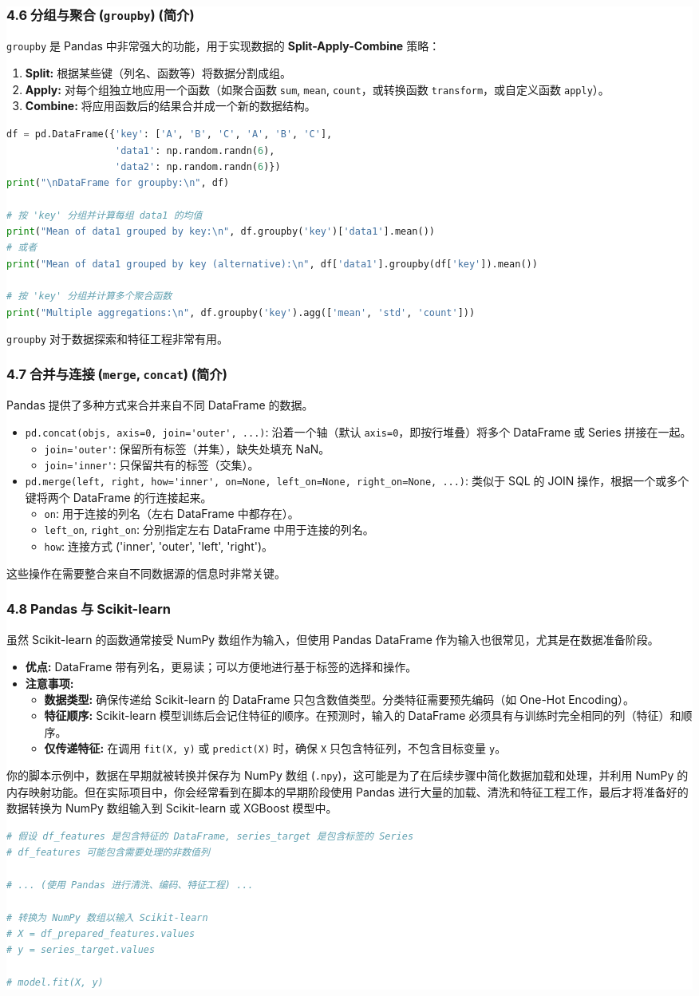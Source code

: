 ### 4.6 分组与聚合 (`groupby`) (简介)

`groupby` 是 Pandas 中非常强大的功能，用于实现数据的 **Split-Apply-Combine** 策略：

1.  **Split:** 根据某些键（列名、函数等）将数据分割成组。
2.  **Apply:** 对每个组独立地应用一个函数（如聚合函数 `sum`, `mean`, `count`，或转换函数 `transform`，或自定义函数 `apply`）。
3.  **Combine:** 将应用函数后的结果合并成一个新的数据结构。

```python
df = pd.DataFrame({'key': ['A', 'B', 'C', 'A', 'B', 'C'],
                   'data1': np.random.randn(6),
                   'data2': np.random.randn(6)})
print("\nDataFrame for groupby:\n", df)

# 按 'key' 分组并计算每组 data1 的均值
print("Mean of data1 grouped by key:\n", df.groupby('key')['data1'].mean())
# 或者
print("Mean of data1 grouped by key (alternative):\n", df['data1'].groupby(df['key']).mean())

# 按 'key' 分组并计算多个聚合函数
print("Multiple aggregations:\n", df.groupby('key').agg(['mean', 'std', 'count']))
```

`groupby` 对于数据探索和特征工程非常有用。

### 4.7 合并与连接 (`merge`, `concat`) (简介)

Pandas 提供了多种方式来合并来自不同 DataFrame 的数据。

*   `pd.concat(objs, axis=0, join='outer', ...)`: 沿着一个轴（默认 `axis=0`，即按行堆叠）将多个 DataFrame 或 Series 拼接在一起。
    *   `join='outer'`: 保留所有标签（并集），缺失处填充 NaN。
    *   `join='inner'`: 只保留共有的标签（交集）。
*   `pd.merge(left, right, how='inner', on=None, left_on=None, right_on=None, ...)`: 类似于 SQL 的 JOIN 操作，根据一个或多个键将两个 DataFrame 的行连接起来。
    *   `on`: 用于连接的列名（左右 DataFrame 中都存在）。
    *   `left_on`, `right_on`: 分别指定左右 DataFrame 中用于连接的列名。
    *   `how`: 连接方式 ('inner', 'outer', 'left', 'right')。

这些操作在需要整合来自不同数据源的信息时非常关键。

### 4.8 Pandas 与 Scikit-learn

虽然 Scikit-learn 的函数通常接受 NumPy 数组作为输入，但使用 Pandas DataFrame 作为输入也很常见，尤其是在数据准备阶段。

*   **优点:** DataFrame 带有列名，更易读；可以方便地进行基于标签的选择和操作。
*   **注意事项:**
    *   **数据类型:** 确保传递给 Scikit-learn 的 DataFrame 只包含数值类型。分类特征需要预先编码（如 One-Hot Encoding）。
    *   **特征顺序:** Scikit-learn 模型训练后会记住特征的顺序。在预测时，输入的 DataFrame 必须具有与训练时完全相同的列（特征）和顺序。
    *   **仅传递特征:** 在调用 `fit(X, y)` 或 `predict(X)` 时，确保 `X` 只包含特征列，不包含目标变量 `y`。

你的脚本示例中，数据在早期就被转换并保存为 NumPy 数组 (`.npy`)，这可能是为了在后续步骤中简化数据加载和处理，并利用 NumPy 的内存映射功能。但在实际项目中，你会经常看到在脚本的早期阶段使用 Pandas 进行大量的加载、清洗和特征工程工作，最后才将准备好的数据转换为 NumPy 数组输入到 Scikit-learn 或 XGBoost 模型中。

```python
# 假设 df_features 是包含特征的 DataFrame, series_target 是包含标签的 Series
# df_features 可能包含需要处理的非数值列

# ... (使用 Pandas 进行清洗、编码、特征工程) ...

# 转换为 NumPy 数组以输入 Scikit-learn
# X = df_prepared_features.values
# y = series_target.values

# model.fit(X, y)
```
